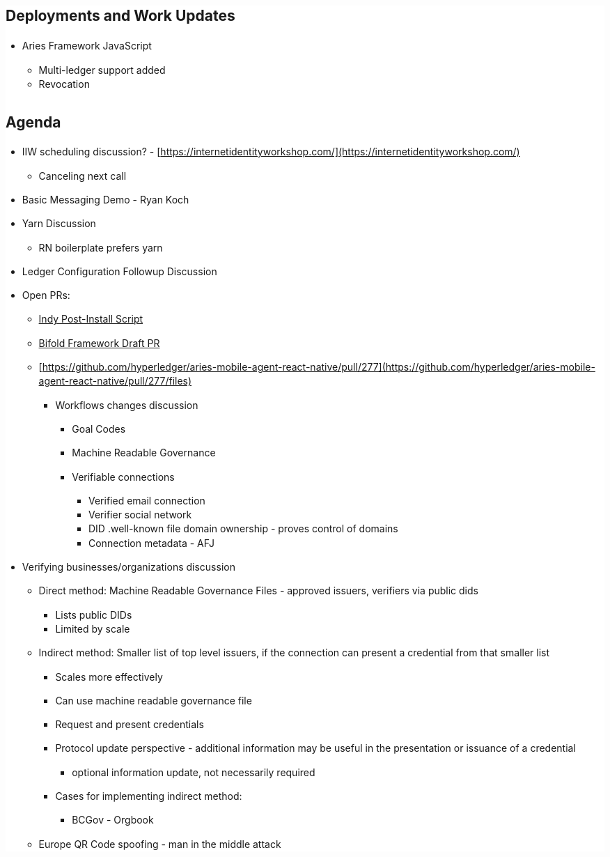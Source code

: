 ## Deployments and Work Updates

- Aries Framework JavaScript
  
  - Multi-ledger support added
  - Revocation

## Agenda

- IIW scheduling discussion? - [https://internetidentityworkshop.com/](https://internetidentityworkshop.com/)
  
  - Canceling next call
- Basic Messaging Demo - Ryan Koch
- Yarn Discussion
  
  - RN boilerplate prefers yarn
- Ledger Configuration Followup Discussion
- Open PRs:
  
  - [Indy Post-Install Script](https://github.com/hyperledger/aries-mobile-agent-react-native/pull/139)
  - [Bifold Framework Draft PR](https://github.com/hyperledger/aries-mobile-agent-react-native/pull/274)
  - [https://github.com/hyperledger/aries-mobile-agent-react-native/pull/277](https://github.com/hyperledger/aries-mobile-agent-react-native/pull/277/files)
    
    - Workflows changes discussion
      
      - Goal Codes
      - Machine Readable Governance
      - Verifiable connections
        
        - Verified email connection
        - Verifier social network
        - DID .well-known file domain ownership - proves control of domains
        - Connection metadata - AFJ
- Verifying businesses/organizations discussion
  
  - Direct method: Machine Readable Governance Files - approved issuers, verifiers via public dids
    
    - Lists public DIDs
    - Limited by scale
  - Indirect method: Smaller list of top level issuers, if the connection can present a credential from that smaller list
    
    - Scales more effectively
    - Can use machine readable governance file
    - Request and present credentials
    - Protocol update perspective - additional information may be useful in the presentation or issuance of a credential
      
      - optional information update, not necessarily required
    - Cases for implementing indirect method:
      
      - BCGov - Orgbook
  - Europe QR Code spoofing - man in the middle attack
